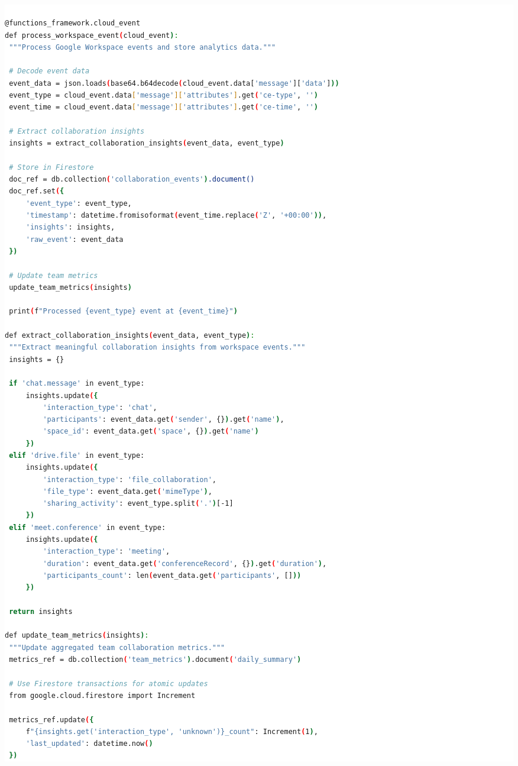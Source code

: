    ```bash

@functions_framework.cloud_event
def process_workspace_event(cloud_event):
    """Process Google Workspace events and store analytics data."""
    
    # Decode event data
    event_data = json.loads(base64.b64decode(cloud_event.data['message']['data']))
    event_type = cloud_event.data['message']['attributes'].get('ce-type', '')
    event_time = cloud_event.data['message']['attributes'].get('ce-time', '')
    
    # Extract collaboration insights
    insights = extract_collaboration_insights(event_data, event_type)
    
    # Store in Firestore
    doc_ref = db.collection('collaboration_events').document()
    doc_ref.set({
        'event_type': event_type,
        'timestamp': datetime.fromisoformat(event_time.replace('Z', '+00:00')),
        'insights': insights,
        'raw_event': event_data
    })
    
    # Update team metrics
    update_team_metrics(insights)
    
    print(f"Processed {event_type} event at {event_time}")

def extract_collaboration_insights(event_data, event_type):
    """Extract meaningful collaboration insights from workspace events."""
    insights = {}
    
    if 'chat.message' in event_type:
        insights.update({
            'interaction_type': 'chat',
            'participants': event_data.get('sender', {}).get('name'),
            'space_id': event_data.get('space', {}).get('name')
        })
    elif 'drive.file' in event_type:
        insights.update({
            'interaction_type': 'file_collaboration',
            'file_type': event_data.get('mimeType'),
            'sharing_activity': event_type.split('.')[-1]
        })
    elif 'meet.conference' in event_type:
        insights.update({
            'interaction_type': 'meeting',
            'duration': event_data.get('conferenceRecord', {}).get('duration'),
            'participants_count': len(event_data.get('participants', []))
        })
    
    return insights

def update_team_metrics(insights):
    """Update aggregated team collaboration metrics."""
    metrics_ref = db.collection('team_metrics').document('daily_summary')
    
    # Use Firestore transactions for atomic updates
    from google.cloud.firestore import Increment
    
    metrics_ref.update({
        f"{insights.get('interaction_type', 'unknown')}_count": Increment(1),
        'last_updated': datetime.now()
    })
   ```